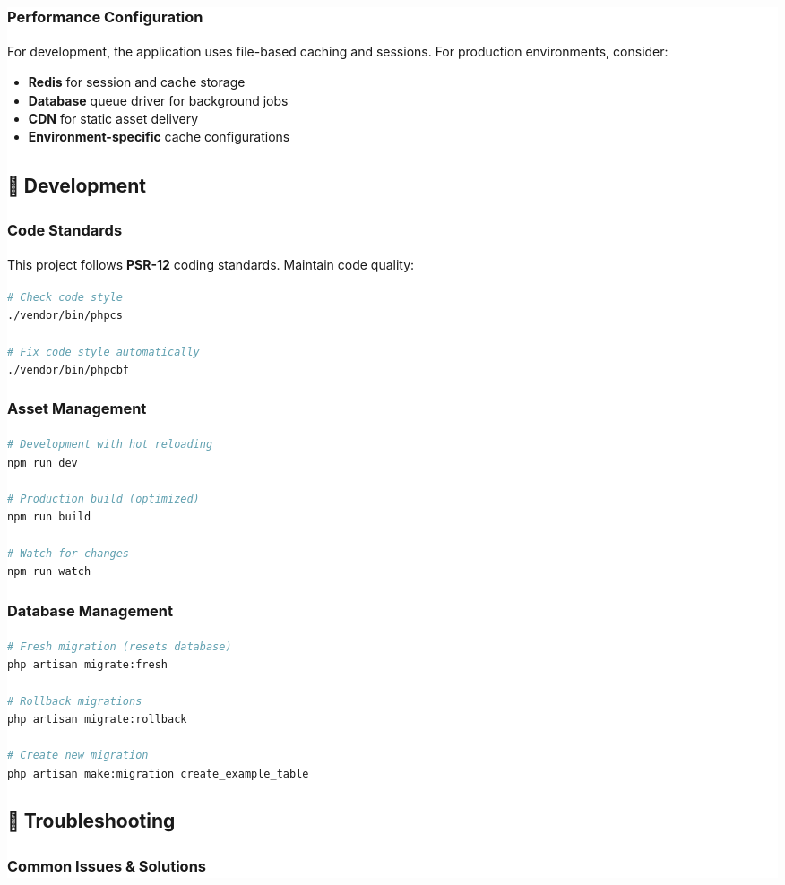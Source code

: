 ### Performance Configuration

For development, the application uses file-based caching and sessions. For production environments, consider:

- **Redis** for session and cache storage
- **Database** queue driver for background jobs
- **CDN** for static asset delivery
- **Environment-specific** cache configurations

## 🔧 Development

### Code Standards
This project follows **PSR-12** coding standards. Maintain code quality:

```bash
# Check code style
./vendor/bin/phpcs

# Fix code style automatically
./vendor/bin/phpcbf
```

### Asset Management
```bash
# Development with hot reloading
npm run dev

# Production build (optimized)
npm run build

# Watch for changes
npm run watch
```

### Database Management
```bash
# Fresh migration (resets database)
php artisan migrate:fresh

# Rollback migrations
php artisan migrate:rollback

# Create new migration
php artisan make:migration create_example_table
```

## 🔧 Troubleshooting

### Common Issues & Solutions
